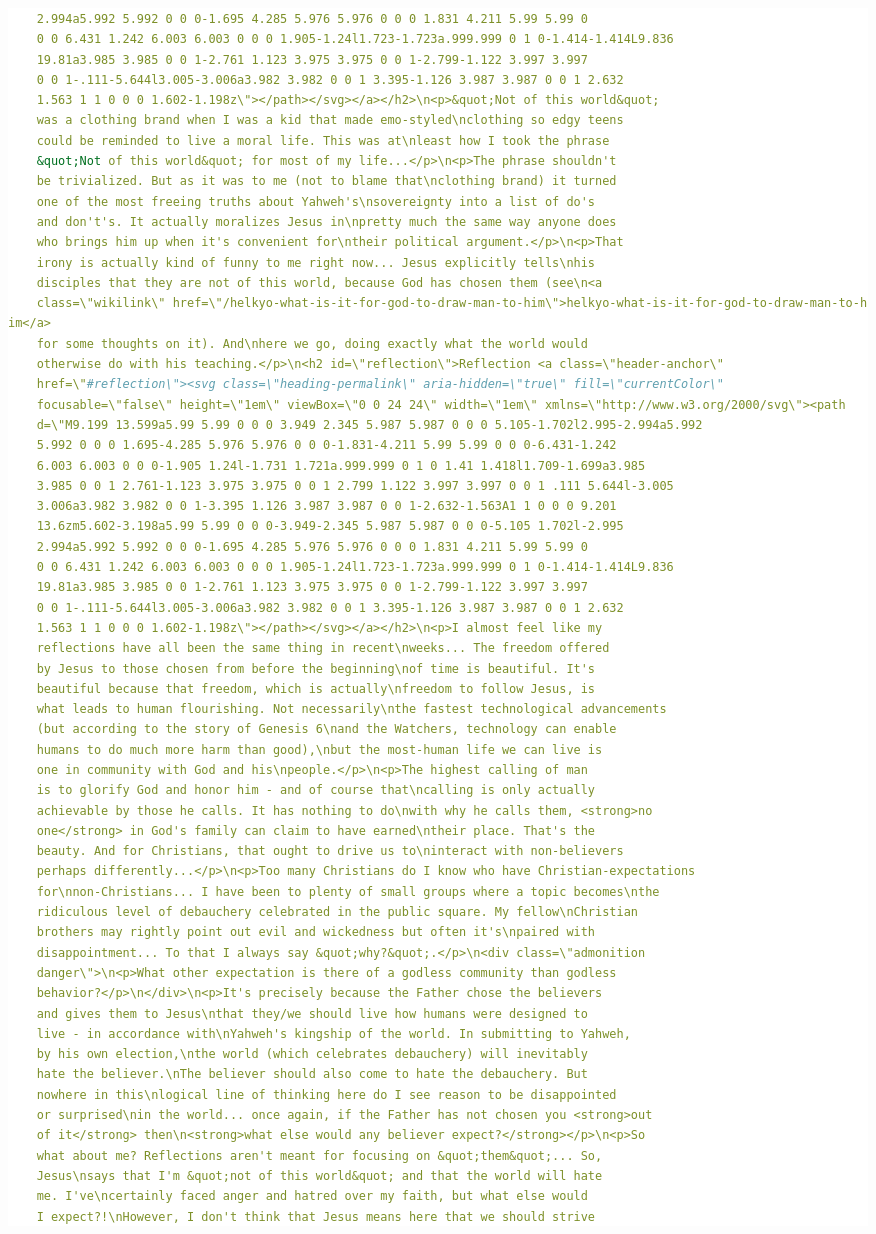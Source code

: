```yaml
    2.994a5.992 5.992 0 0 0-1.695 4.285 5.976 5.976 0 0 0 1.831 4.211 5.99 5.99 0
    0 0 6.431 1.242 6.003 6.003 0 0 0 1.905-1.24l1.723-1.723a.999.999 0 1 0-1.414-1.414L9.836
    19.81a3.985 3.985 0 0 1-2.761 1.123 3.975 3.975 0 0 1-2.799-1.122 3.997 3.997
    0 0 1-.111-5.644l3.005-3.006a3.982 3.982 0 0 1 3.395-1.126 3.987 3.987 0 0 1 2.632
    1.563 1 1 0 0 0 1.602-1.198z\"></path></svg></a></h2>\n<p>&quot;Not of this world&quot;
    was a clothing brand when I was a kid that made emo-styled\nclothing so edgy teens
    could be reminded to live a moral life. This was at\nleast how I took the phrase
    &quot;Not of this world&quot; for most of my life...</p>\n<p>The phrase shouldn't
    be trivialized. But as it was to me (not to blame that\nclothing brand) it turned
    one of the most freeing truths about Yahweh's\nsovereignty into a list of do's
    and don't's. It actually moralizes Jesus in\npretty much the same way anyone does
    who brings him up when it's convenient for\ntheir political argument.</p>\n<p>That
    irony is actually kind of funny to me right now... Jesus explicitly tells\nhis
    disciples that they are not of this world, because God has chosen them (see\n<a
    class=\"wikilink\" href=\"/helkyo-what-is-it-for-god-to-draw-man-to-him\">helkyo-what-is-it-for-god-to-draw-man-to-him</a>
    for some thoughts on it). And\nhere we go, doing exactly what the world would
    otherwise do with his teaching.</p>\n<h2 id=\"reflection\">Reflection <a class=\"header-anchor\"
    href=\"#reflection\"><svg class=\"heading-permalink\" aria-hidden=\"true\" fill=\"currentColor\"
    focusable=\"false\" height=\"1em\" viewBox=\"0 0 24 24\" width=\"1em\" xmlns=\"http://www.w3.org/2000/svg\"><path
    d=\"M9.199 13.599a5.99 5.99 0 0 0 3.949 2.345 5.987 5.987 0 0 0 5.105-1.702l2.995-2.994a5.992
    5.992 0 0 0 1.695-4.285 5.976 5.976 0 0 0-1.831-4.211 5.99 5.99 0 0 0-6.431-1.242
    6.003 6.003 0 0 0-1.905 1.24l-1.731 1.721a.999.999 0 1 0 1.41 1.418l1.709-1.699a3.985
    3.985 0 0 1 2.761-1.123 3.975 3.975 0 0 1 2.799 1.122 3.997 3.997 0 0 1 .111 5.644l-3.005
    3.006a3.982 3.982 0 0 1-3.395 1.126 3.987 3.987 0 0 1-2.632-1.563A1 1 0 0 0 9.201
    13.6zm5.602-3.198a5.99 5.99 0 0 0-3.949-2.345 5.987 5.987 0 0 0-5.105 1.702l-2.995
    2.994a5.992 5.992 0 0 0-1.695 4.285 5.976 5.976 0 0 0 1.831 4.211 5.99 5.99 0
    0 0 6.431 1.242 6.003 6.003 0 0 0 1.905-1.24l1.723-1.723a.999.999 0 1 0-1.414-1.414L9.836
    19.81a3.985 3.985 0 0 1-2.761 1.123 3.975 3.975 0 0 1-2.799-1.122 3.997 3.997
    0 0 1-.111-5.644l3.005-3.006a3.982 3.982 0 0 1 3.395-1.126 3.987 3.987 0 0 1 2.632
    1.563 1 1 0 0 0 1.602-1.198z\"></path></svg></a></h2>\n<p>I almost feel like my
    reflections have all been the same thing in recent\nweeks... The freedom offered
    by Jesus to those chosen from before the beginning\nof time is beautiful. It's
    beautiful because that freedom, which is actually\nfreedom to follow Jesus, is
    what leads to human flourishing. Not necessarily\nthe fastest technological advancements
    (but according to the story of Genesis 6\nand the Watchers, technology can enable
    humans to do much more harm than good),\nbut the most-human life we can live is
    one in community with God and his\npeople.</p>\n<p>The highest calling of man
    is to glorify God and honor him - and of course that\ncalling is only actually
    achievable by those he calls. It has nothing to do\nwith why he calls them, <strong>no
    one</strong> in God's family can claim to have earned\ntheir place. That's the
    beauty. And for Christians, that ought to drive us to\ninteract with non-believers
    perhaps differently...</p>\n<p>Too many Christians do I know who have Christian-expectations
    for\nnon-Christians... I have been to plenty of small groups where a topic becomes\nthe
    ridiculous level of debauchery celebrated in the public square. My fellow\nChristian
    brothers may rightly point out evil and wickedness but often it's\npaired with
    disappointment... To that I always say &quot;why?&quot;.</p>\n<div class=\"admonition
    danger\">\n<p>What other expectation is there of a godless community than godless
    behavior?</p>\n</div>\n<p>It's precisely because the Father chose the believers
    and gives them to Jesus\nthat they/we should live how humans were designed to
    live - in accordance with\nYahweh's kingship of the world. In submitting to Yahweh,
    by his own election,\nthe world (which celebrates debauchery) will inevitably
    hate the believer.\nThe believer should also come to hate the debauchery. But
    nowhere in this\nlogical line of thinking here do I see reason to be disappointed
    or surprised\nin the world... once again, if the Father has not chosen you <strong>out
    of it</strong> then\n<strong>what else would any believer expect?</strong></p>\n<p>So
    what about me? Reflections aren't meant for focusing on &quot;them&quot;... So,
    Jesus\nsays that I'm &quot;not of this world&quot; and that the world will hate
    me. I've\ncertainly faced anger and hatred over my faith, but what else would
    I expect?!\nHowever, I don't think that Jesus means here that we should strive
```